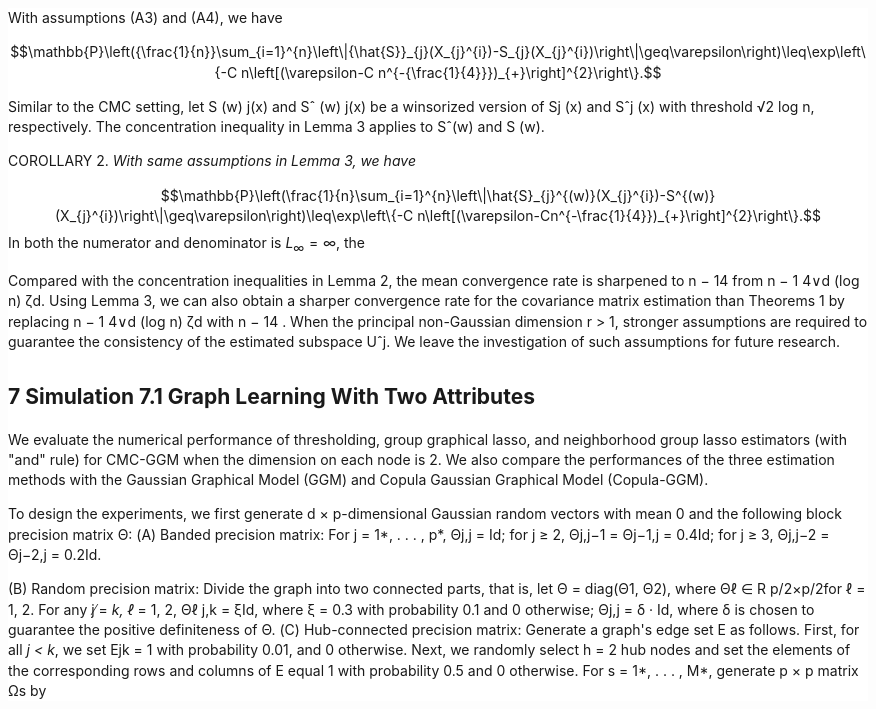 With assumptions (A3) and (A4), we have

$$\mathbb{P}\left({\frac{1}{n}}\sum_{i=1}^{n}\left\|{\hat{S}}_{j}(X_{j}^{i})-S_{j}(X_{j}^{i})\right\|\geq\varepsilon\right)\leq\exp\left\{-C n\left[(\varepsilon-C n^{-{\frac{1}{4}}})_{+}\right]^{2}\right\}.$$

Similar to the CMC setting, let S
(w)
j(x) and Sˆ
(w)
j(x) be a winsorized version of Sj (x)
and Sˆj (x) with threshold √2 log n, respectively. The concentration inequality in Lemma 3 applies to Sˆ(w) and S
(w).

COROLLARY 2. *With same assumptions in Lemma 3, we have*

$$\mathbb{P}\left(\frac{1}{n}\sum_{i=1}^{n}\left\|\hat{S}_{j}^{(w)}(X_{j}^{i})-S^{(w)}(X_{j}^{i})\right\|\geq\varepsilon\right)\leq\exp\left\{-C n\left[(\varepsilon-Cn^{-\frac{1}{4}})_{+}\right]^{2}\right\}.$$  In both the numerator and denominator is $L_{\infty}=\infty$, the 

Compared with the concentration inequalities in Lemma 2, the mean convergence rate is sharpened to n
− 14 from n
− 1 4∨d (log n)
ζd. Using Lemma 3, we can also obtain a sharper convergence rate for the covariance matrix estimation than Theorems 1 by replacing n
− 1 4∨d (log n)
ζd with n
− 14 . When the principal non-Gaussian dimension r > 1, stronger assumptions are required to guarantee the consistency of the estimated subspace Uˆj. We leave the investigation of such assumptions for future research.

## 7 Simulation 7.1 Graph Learning With Two Attributes

We evaluate the numerical performance of thresholding, group graphical lasso, and neighborhood group lasso estimators (with "and" rule) for CMC-GGM when the dimension on each node is 2. We also compare the performances of the three estimation methods with the Gaussian Graphical Model (GGM) and Copula Gaussian Graphical Model (Copula-GGM).

To design the experiments, we first generate d × p-dimensional Gaussian random vectors with mean 0 and the following block precision matrix Θ:
(A) Banded precision matrix: For j = 1*, . . . , p*, Θj,j = Id; for j ≥ 2, Θj,j−1 = Θj−1,j = 0.4Id; for j ≥ 3, Θj,j−2 = Θj−2,j = 0.2Id.

(B) Random precision matrix: Divide the graph into two connected parts, that is, let Θ = diag(Θ1, Θ2), where Θℓ ∈ R
p/2×p/2for ℓ = 1, 2. For any j ̸= *k, ℓ* = 1, 2, Θℓ j,k = ξId, where ξ = 0.3 with probability 0.1 and 0 otherwise; Θj,j = δ · Id, where δ is chosen to guarantee the positive definiteness of Θ.
(C) Hub-connected precision matrix: Generate a graph's edge set E as follows. First, for all *j < k*, we set Ejk = 1 with probability 0.01, and 0 otherwise. Next, we randomly select h = 2 hub nodes and set the elements of the corresponding rows and columns of E equal 1 with probability 0.5 and 0 otherwise. For s = 1*, . . . , M*, generate p × p matrix Ωs by
